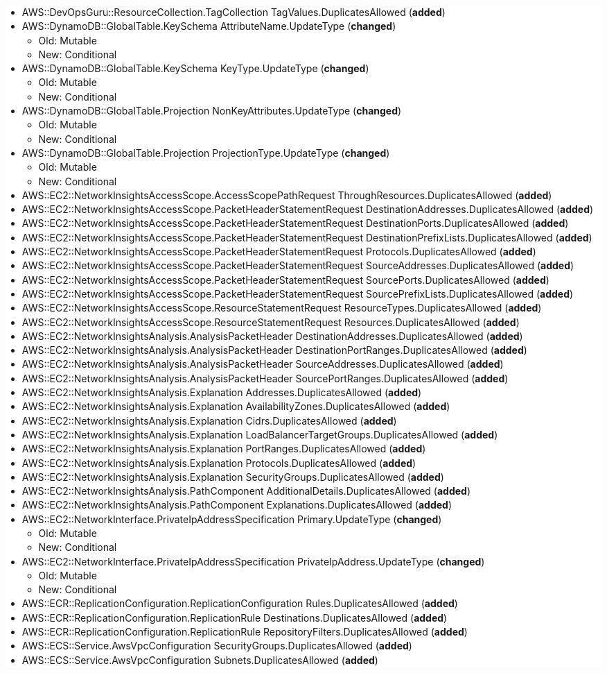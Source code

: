 * AWS::DevOpsGuru::ResourceCollection.TagCollection TagValues.DuplicatesAllowed (__added__)
* AWS::DynamoDB::GlobalTable.KeySchema AttributeName.UpdateType (__changed__)
  * Old: Mutable
  * New: Conditional
* AWS::DynamoDB::GlobalTable.KeySchema KeyType.UpdateType (__changed__)
  * Old: Mutable
  * New: Conditional
* AWS::DynamoDB::GlobalTable.Projection NonKeyAttributes.UpdateType (__changed__)
  * Old: Mutable
  * New: Conditional
* AWS::DynamoDB::GlobalTable.Projection ProjectionType.UpdateType (__changed__)
  * Old: Mutable
  * New: Conditional
* AWS::EC2::NetworkInsightsAccessScope.AccessScopePathRequest ThroughResources.DuplicatesAllowed (__added__)
* AWS::EC2::NetworkInsightsAccessScope.PacketHeaderStatementRequest DestinationAddresses.DuplicatesAllowed (__added__)
* AWS::EC2::NetworkInsightsAccessScope.PacketHeaderStatementRequest DestinationPorts.DuplicatesAllowed (__added__)
* AWS::EC2::NetworkInsightsAccessScope.PacketHeaderStatementRequest DestinationPrefixLists.DuplicatesAllowed (__added__)
* AWS::EC2::NetworkInsightsAccessScope.PacketHeaderStatementRequest Protocols.DuplicatesAllowed (__added__)
* AWS::EC2::NetworkInsightsAccessScope.PacketHeaderStatementRequest SourceAddresses.DuplicatesAllowed (__added__)
* AWS::EC2::NetworkInsightsAccessScope.PacketHeaderStatementRequest SourcePorts.DuplicatesAllowed (__added__)
* AWS::EC2::NetworkInsightsAccessScope.PacketHeaderStatementRequest SourcePrefixLists.DuplicatesAllowed (__added__)
* AWS::EC2::NetworkInsightsAccessScope.ResourceStatementRequest ResourceTypes.DuplicatesAllowed (__added__)
* AWS::EC2::NetworkInsightsAccessScope.ResourceStatementRequest Resources.DuplicatesAllowed (__added__)
* AWS::EC2::NetworkInsightsAnalysis.AnalysisPacketHeader DestinationAddresses.DuplicatesAllowed (__added__)
* AWS::EC2::NetworkInsightsAnalysis.AnalysisPacketHeader DestinationPortRanges.DuplicatesAllowed (__added__)
* AWS::EC2::NetworkInsightsAnalysis.AnalysisPacketHeader SourceAddresses.DuplicatesAllowed (__added__)
* AWS::EC2::NetworkInsightsAnalysis.AnalysisPacketHeader SourcePortRanges.DuplicatesAllowed (__added__)
* AWS::EC2::NetworkInsightsAnalysis.Explanation Addresses.DuplicatesAllowed (__added__)
* AWS::EC2::NetworkInsightsAnalysis.Explanation AvailabilityZones.DuplicatesAllowed (__added__)
* AWS::EC2::NetworkInsightsAnalysis.Explanation Cidrs.DuplicatesAllowed (__added__)
* AWS::EC2::NetworkInsightsAnalysis.Explanation LoadBalancerTargetGroups.DuplicatesAllowed (__added__)
* AWS::EC2::NetworkInsightsAnalysis.Explanation PortRanges.DuplicatesAllowed (__added__)
* AWS::EC2::NetworkInsightsAnalysis.Explanation Protocols.DuplicatesAllowed (__added__)
* AWS::EC2::NetworkInsightsAnalysis.Explanation SecurityGroups.DuplicatesAllowed (__added__)
* AWS::EC2::NetworkInsightsAnalysis.PathComponent AdditionalDetails.DuplicatesAllowed (__added__)
* AWS::EC2::NetworkInsightsAnalysis.PathComponent Explanations.DuplicatesAllowed (__added__)
* AWS::EC2::NetworkInterface.PrivateIpAddressSpecification Primary.UpdateType (__changed__)
  * Old: Mutable
  * New: Conditional
* AWS::EC2::NetworkInterface.PrivateIpAddressSpecification PrivateIpAddress.UpdateType (__changed__)
  * Old: Mutable
  * New: Conditional
* AWS::ECR::ReplicationConfiguration.ReplicationConfiguration Rules.DuplicatesAllowed (__added__)
* AWS::ECR::ReplicationConfiguration.ReplicationRule Destinations.DuplicatesAllowed (__added__)
* AWS::ECR::ReplicationConfiguration.ReplicationRule RepositoryFilters.DuplicatesAllowed (__added__)
* AWS::ECS::Service.AwsVpcConfiguration SecurityGroups.DuplicatesAllowed (__added__)
* AWS::ECS::Service.AwsVpcConfiguration Subnets.DuplicatesAllowed (__added__)